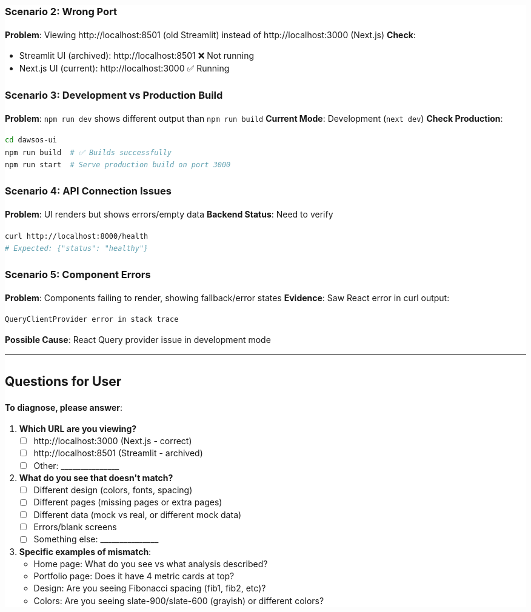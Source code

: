 ### Scenario 2: Wrong Port
**Problem**: Viewing http://localhost:8501 (old Streamlit) instead of http://localhost:3000 (Next.js)
**Check**:
- Streamlit UI (archived): http://localhost:8501 ❌ Not running
- Next.js UI (current): http://localhost:3000 ✅ Running

### Scenario 3: Development vs Production Build
**Problem**: `npm run dev` shows different output than `npm run build`
**Current Mode**: Development (`next dev`)
**Check Production**:
```bash
cd dawsos-ui
npm run build  # ✅ Builds successfully
npm run start  # Serve production build on port 3000
```

### Scenario 4: API Connection Issues
**Problem**: UI renders but shows errors/empty data
**Backend Status**: Need to verify
```bash
curl http://localhost:8000/health
# Expected: {"status": "healthy"}
```

### Scenario 5: Component Errors
**Problem**: Components failing to render, showing fallback/error states
**Evidence**: Saw React error in curl output:
```
QueryClientProvider error in stack trace
```
**Possible Cause**: React Query provider issue in development mode

---

## Questions for User

**To diagnose, please answer**:

1. **Which URL are you viewing?**
   - [ ] http://localhost:3000 (Next.js - correct)
   - [ ] http://localhost:8501 (Streamlit - archived)
   - [ ] Other: _______________

2. **What do you see that doesn't match?**
   - [ ] Different design (colors, fonts, spacing)
   - [ ] Different pages (missing pages or extra pages)
   - [ ] Different data (mock vs real, or different mock data)
   - [ ] Errors/blank screens
   - [ ] Something else: _______________

3. **Specific examples of mismatch**:
   - Home page: What do you see vs what analysis described?
   - Portfolio page: Does it have 4 metric cards at top?
   - Design: Are you seeing Fibonacci spacing (fib1, fib2, etc)?
   - Colors: Are you seeing slate-900/slate-600 (grayish) or different colors?
